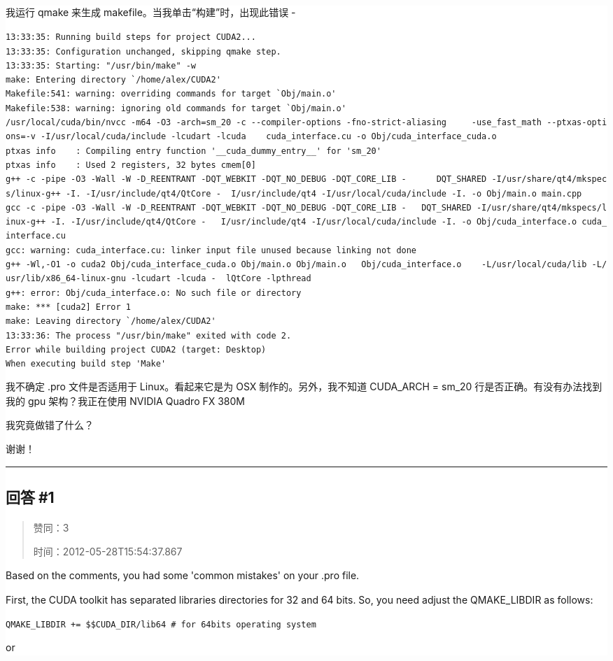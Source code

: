 我运行 qmake 来生成 makefile。当我单击“构建”时，出现此错误 -

```
13:33:35: Running build steps for project CUDA2...
13:33:35: Configuration unchanged, skipping qmake step.
13:33:35: Starting: "/usr/bin/make" -w
make: Entering directory `/home/alex/CUDA2'
Makefile:541: warning: overriding commands for target `Obj/main.o'
Makefile:538: warning: ignoring old commands for target `Obj/main.o'
/usr/local/cuda/bin/nvcc -m64 -O3 -arch=sm_20 -c --compiler-options -fno-strict-aliasing     -use_fast_math --ptxas-options=-v -I/usr/local/cuda/include -lcudart -lcuda    cuda_interface.cu -o Obj/cuda_interface_cuda.o
ptxas info    : Compiling entry function '__cuda_dummy_entry__' for 'sm_20'
ptxas info    : Used 2 registers, 32 bytes cmem[0]
g++ -c -pipe -O3 -Wall -W -D_REENTRANT -DQT_WEBKIT -DQT_NO_DEBUG -DQT_CORE_LIB -      DQT_SHARED -I/usr/share/qt4/mkspecs/linux-g++ -I. -I/usr/include/qt4/QtCore -  I/usr/include/qt4 -I/usr/local/cuda/include -I. -o Obj/main.o main.cpp
gcc -c -pipe -O3 -Wall -W -D_REENTRANT -DQT_WEBKIT -DQT_NO_DEBUG -DQT_CORE_LIB -   DQT_SHARED -I/usr/share/qt4/mkspecs/linux-g++ -I. -I/usr/include/qt4/QtCore -   I/usr/include/qt4 -I/usr/local/cuda/include -I. -o Obj/cuda_interface.o cuda_interface.cu
gcc: warning: cuda_interface.cu: linker input file unused because linking not done
g++ -Wl,-O1 -o cuda2 Obj/cuda_interface_cuda.o Obj/main.o Obj/main.o   Obj/cuda_interface.o    -L/usr/local/cuda/lib -L/usr/lib/x86_64-linux-gnu -lcudart -lcuda -  lQtCore -lpthread 
g++: error: Obj/cuda_interface.o: No such file or directory
make: *** [cuda2] Error 1
make: Leaving directory `/home/alex/CUDA2'
13:33:36: The process "/usr/bin/make" exited with code 2.
Error while building project CUDA2 (target: Desktop) 
When executing build step 'Make' 
```

我不确定 .pro 文件是否适用于 Linux。看起来它是为 OSX 制作的。另外，我不知道 CUDA_ARCH = sm_20 行是否正确。有没有办法找到我的 gpu 架构？我正在使用 NVIDIA Quadro FX 380M

我究竟做错了什么？

谢谢！

* * *

## 回答 #1

> 赞同：3
> 
> 时间：2012-05-28T15:54:37.867

Based on the comments, you had some 'common mistakes' on your .pro file.

First, the CUDA toolkit has separated libraries directories for 32 and 64 bits. So, you need adjust the QMAKE_LIBDIR as follows:

```
QMAKE_LIBDIR += $$CUDA_DIR/lib64 # for 64bits operating system 
```

or
